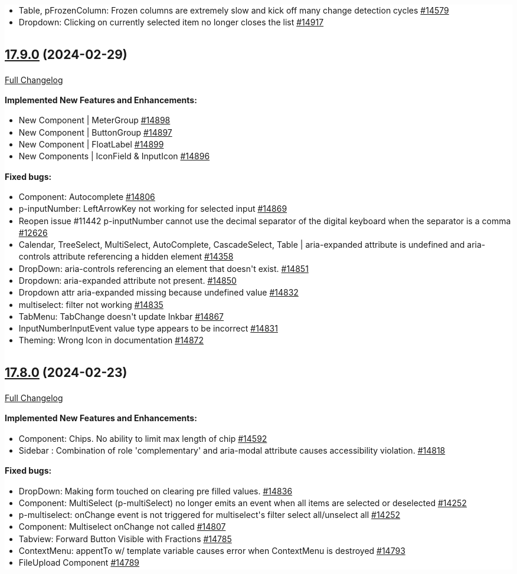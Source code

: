 - Table, pFrozenColumn: Frozen columns are extremely slow and kick off many change detection cycles [\#14579](https://github.com/primefaces/primeng/issues/14579)
- Dropdown: Clicking on currently selected item no longer closes the list [\#14917](https://github.com/primefaces/primeng/issues/14917)

## [17.9.0](https://github.com/primefaces/primeng/tree/17.9.0) (2024-02-29)

[Full Changelog](https://github.com/primefaces/primeng/compare/17.8.0...17.9.0)

**Implemented New Features and Enhancements:**
- New Component | MeterGroup [\#14898](https://github.com/primefaces/primeng/issues/14898)
- New Component | ButtonGroup [\#14897](https://github.com/primefaces/primeng/issues/14897)
- New Component | FloatLabel [\#14899](https://github.com/primefaces/primeng/issues/14899)
- New Components | IconField & InputIcon [\#14896](https://github.com/primefaces/primeng/issues/14896)

**Fixed bugs:**
- Component: Autocomplete [\#14806](https://github.com/primefaces/primeng/issues/14806)
- p-inputNumber: LeftArrowKey not working for selected input [\#14869](https://github.com/primefaces/primeng/issues/14869)
- Reopen issue #11442 p-inputNumber cannot use the decimal separator of the digital keyboard when the separator is a comma [\#12626](https://github.com/primefaces/primeng/issues/12626)
- Calendar, TreeSelect, MultiSelect, AutoComplete, CascadeSelect, Table | aria-expanded attribute is undefined and aria-controls attribute referencing a hidden element [\#14358](https://github.com/primefaces/primeng/issues/14358)
- DropDown: aria-controls referencing an element that doesn't exist. [\#14851](https://github.com/primefaces/primeng/issues/14851)
- Dropdown: aria-expanded attribute not present. [\#14850](https://github.com/primefaces/primeng/issues/14850)
- Dropdown attr aria-expanded missing because undefined value [\#14832](https://github.com/primefaces/primeng/issues/14832)
- multiselect: filter not working [\#14835](https://github.com/primefaces/primeng/issues/14835)
- TabMenu: TabChange doesn't update Inkbar [\#14867](https://github.com/primefaces/primeng/issues/14867)
- InputNumberInputEvent value type appears to be incorrect [\#14831](https://github.com/primefaces/primeng/issues/14831)
- Theming: Wrong Icon in documentation [\#14872](https://github.com/primefaces/primeng/issues/14872)

## [17.8.0](https://github.com/primefaces/primeng/tree/17.8.0) (2024-02-23)

[Full Changelog](https://github.com/primefaces/primeng/compare/17.7.0...17.8.0)

**Implemented New Features and Enhancements:**
- Component: Chips. No ability to limit max length of chip [\#14592](https://github.com/primefaces/primeng/issues/14592)
- Sidebar : Combination of role 'complementary' and aria-modal attribute causes accessibility violation. [\#14818](https://github.com/primefaces/primeng/issues/14818)

**Fixed bugs:**
- DropDown: Making form touched on clearing pre filled values. [\#14836](https://github.com/primefaces/primeng/issues/14836)
- Component: MultiSelect (p-multiSelect) no longer emits an event when all items are selected or deselected [\#14252](https://github.com/primefaces/primeng/issues/14252)
- p-multiselect: onChange event is not triggered for multiselect's filter select all/unselect all [\#14252](https://github.com/primefaces/primeng/issues/14252)
- Component: Multiselect onChange not called [\#14807](https://github.com/primefaces/primeng/issues/14807)
- Tabview: Forward Button Visible with Fractions [\#14785](https://github.com/primefaces/primeng/issues/14785)
- ContextMenu: appentTo w/ template variable causes error when ContextMenu is destroyed [\#14793](https://github.com/primefaces/primeng/issues/14793)
- FileUpload Component [\#14789](https://github.com/primefaces/primeng/issues/14789)